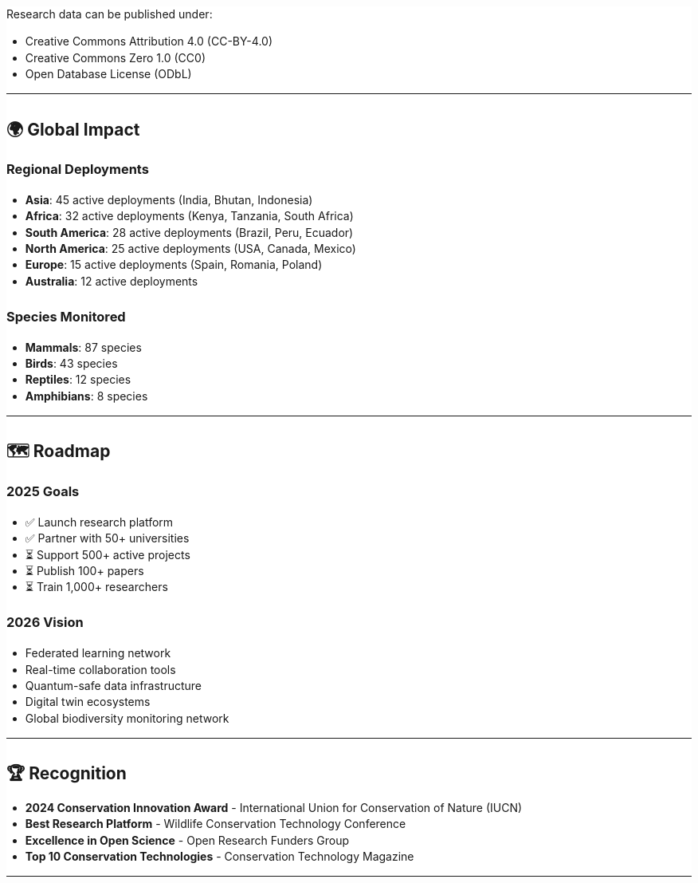 Research data can be published under:
- Creative Commons Attribution 4.0 (CC-BY-4.0)
- Creative Commons Zero 1.0 (CC0)
- Open Database License (ODbL)

---

## 🌍 Global Impact

### Regional Deployments

- **Asia**: 45 active deployments (India, Bhutan, Indonesia)
- **Africa**: 32 active deployments (Kenya, Tanzania, South Africa)
- **South America**: 28 active deployments (Brazil, Peru, Ecuador)
- **North America**: 25 active deployments (USA, Canada, Mexico)
- **Europe**: 15 active deployments (Spain, Romania, Poland)
- **Australia**: 12 active deployments

### Species Monitored

- **Mammals**: 87 species
- **Birds**: 43 species
- **Reptiles**: 12 species
- **Amphibians**: 8 species

---

## 🗺️ Roadmap

### 2025 Goals
- ✅ Launch research platform
- ✅ Partner with 50+ universities
- ⏳ Support 500+ active projects
- ⏳ Publish 100+ papers
- ⏳ Train 1,000+ researchers

### 2026 Vision
- Federated learning network
- Real-time collaboration tools
- Quantum-safe data infrastructure
- Digital twin ecosystems
- Global biodiversity monitoring network

---

## 🏆 Recognition

- **2024 Conservation Innovation Award** - International Union for Conservation of Nature (IUCN)
- **Best Research Platform** - Wildlife Conservation Technology Conference
- **Excellence in Open Science** - Open Research Funders Group
- **Top 10 Conservation Technologies** - Conservation Technology Magazine

---
